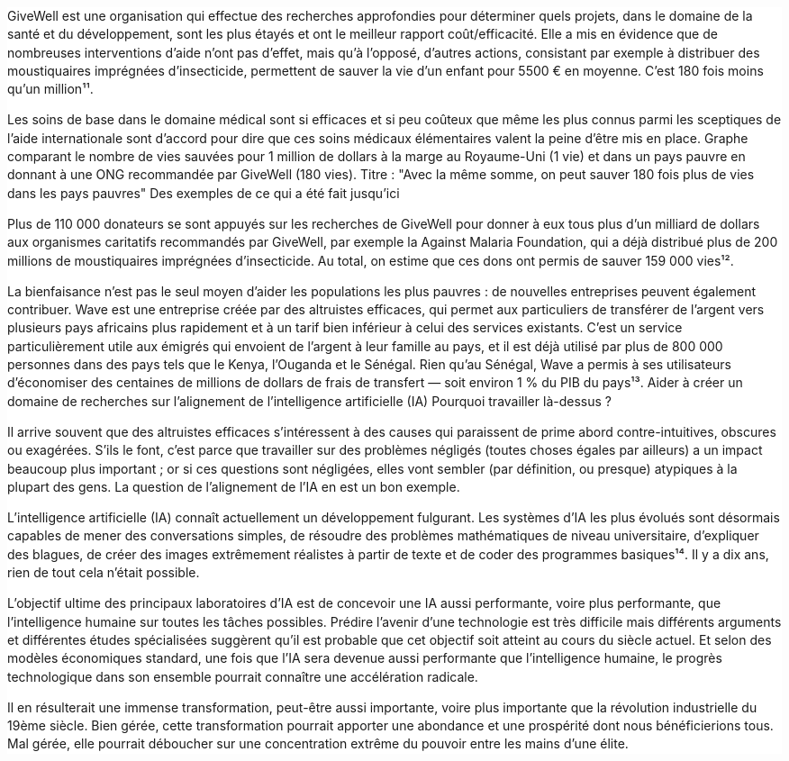GiveWell est une organisation qui effectue des recherches approfondies pour déterminer quels projets, dans le domaine de la santé et du développement, sont les plus étayés et ont le meilleur rapport coût/efficacité. Elle a mis en évidence que de nombreuses interventions d’aide n’ont pas d’effet, mais qu’à l’opposé, d’autres actions, consistant par exemple à distribuer des moustiquaires imprégnées d’insecticide, permettent de sauver la vie d’un enfant pour 5500 € en moyenne. C’est 180 fois moins qu’un million¹¹.

Les soins de base dans le domaine médical sont si efficaces et si peu coûteux que même les plus connus parmi les sceptiques de l’aide internationale sont d’accord pour dire que ces soins médicaux élémentaires valent la peine d’être mis en place.
Graphe comparant le nombre de vies sauvées pour 1 million de dollars à la marge au Royaume-Uni (1 vie) et dans un pays pauvre en donnant à une ONG recommandée par GiveWell (180 vies). Titre : "Avec la même somme, on peut sauver 180 fois plus de vies dans les pays pauvres"
Des exemples de ce qui a été fait jusqu’ici

Plus de 110 000 donateurs se sont appuyés sur les recherches de GiveWell pour donner à eux tous plus d’un milliard de dollars aux organismes caritatifs recommandés par GiveWell, par exemple la Against Malaria Foundation, qui a déjà distribué plus de 200 millions de moustiquaires imprégnées d’insecticide. Au total, on estime que ces dons ont permis de sauver 159 000 vies¹².

La bienfaisance n’est pas le seul moyen d’aider les populations les plus pauvres : de nouvelles entreprises peuvent également contribuer. Wave est une entreprise créée par des altruistes efficaces, qui permet aux particuliers de transférer de l’argent vers plusieurs pays africains plus rapidement et à un tarif bien inférieur à celui des services existants. C’est un service particulièrement utile aux émigrés qui envoient de l’argent à leur famille au pays, et il est déjà utilisé par plus de 800 000 personnes dans des pays tels que le Kenya, l’Ouganda et le Sénégal. Rien qu’au Sénégal, Wave a permis à ses utilisateurs d’économiser des centaines de millions de dollars de frais de transfert — soit environ 1 % du PIB du pays¹³.
Aider à créer un domaine de recherches sur l’alignement de l’intelligence artificielle (IA)
Pourquoi travailler là-dessus ?

Il arrive souvent que des altruistes efficaces s’intéressent à des causes qui paraissent de prime abord contre-intuitives, obscures ou exagérées. S’ils le font, c’est parce que travailler sur des problèmes négligés (toutes choses égales par ailleurs) a un impact beaucoup plus important ; or si ces questions sont négligées, elles vont sembler (par définition, ou presque) atypiques à la plupart des gens. La question de l’alignement de l’IA en est un bon exemple.

L’intelligence artificielle (IA) connaît actuellement un développement fulgurant. Les systèmes d’IA les plus évolués sont désormais capables de mener des conversations simples, de résoudre des problèmes mathématiques de niveau universitaire, d’expliquer des blagues, de créer des images extrêmement réalistes à partir de texte et de coder des programmes basiques¹⁴. Il y a dix ans, rien de tout cela n’était possible.

L’objectif ultime des principaux laboratoires d’IA est de concevoir une IA aussi performante, voire plus performante, que l’intelligence humaine sur toutes les tâches possibles. Prédire l’avenir d’une technologie est très difficile mais différents arguments et différentes études spécialisées suggèrent qu’il est probable que cet objectif soit atteint au cours du siècle actuel. Et selon des modèles économiques standard, une fois que l’IA sera devenue aussi performante que l’intelligence humaine, le progrès technologique dans son ensemble pourrait connaître une accélération radicale.

Il en résulterait une immense transformation, peut-être aussi importante, voire plus importante que la révolution industrielle du 19ème siècle. Bien gérée, cette transformation pourrait apporter une abondance et une prospérité dont nous bénéficierions tous. Mal gérée, elle pourrait déboucher sur une concentration extrême du pouvoir entre les mains d’une élite.
